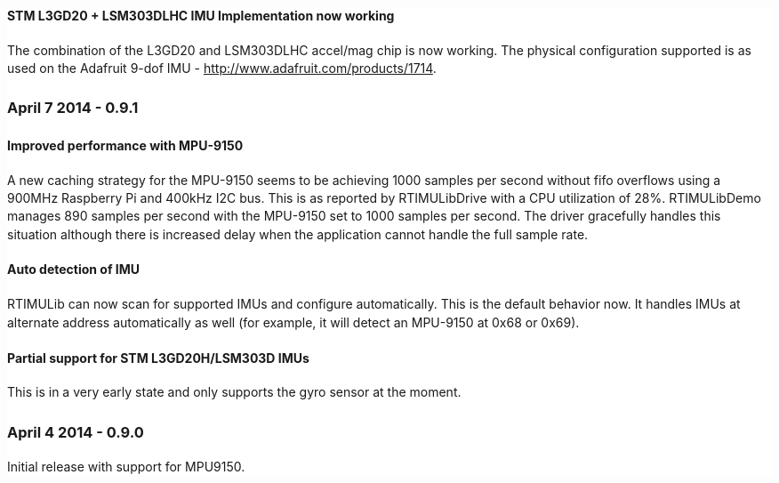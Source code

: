 #### STM L3GD20 + LSM303DLHC IMU Implementation now working

The combination of the L3GD20 and LSM303DLHC accel/mag chip is now working. The physical configuration supported is as used on the Adafruit 9-dof IMU - http://www.adafruit.com/products/1714.

### April 7 2014 - 0.9.1

#### Improved performance with MPU-9150

A new caching strategy for the MPU-9150 seems to be achieving 1000 samples per second without fifo overflows using a 900MHz Raspberry Pi and 400kHz I2C bus. This is as reported by RTIMULibDrive with a CPU utilization of 28%. RTIMULibDemo manages 890 samples per second with the MPU-9150 set to 1000 samples per second. The driver gracefully handles this situation although there is increased delay when the application cannot handle the full sample rate.

#### Auto detection of IMU

RTIMULib can now scan for supported IMUs and configure automatically. This is the default behavior now. It handles IMUs at alternate address automatically as well (for example, it will detect an MPU-9150 at 0x68 or 0x69).

#### Partial support for STM L3GD20H/LSM303D IMUs

This is in a very early state and only supports the gyro sensor at the moment.

### April 4 2014 - 0.9.0

Initial release with support for MPU9150.





